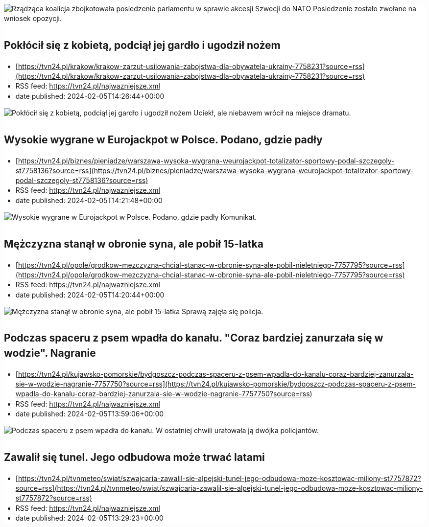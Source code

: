 <img alt="Rządząca koalicja zbojkotowała posiedzenie parlamentu w sprawie akcesji Szwecji do NATO" src="https://tvn24.pl/najnowsze/cdn-zdjecie-5ocv8a-shutterstock_444072883-7758235/alternates/LANDSCAPE_1280" />
    Posiedzenie zostało zwołane na wniosek opozycji.

## Pokłócił się z kobietą, podciął jej gardło i ugodził nożem
 - [https://tvn24.pl/krakow/krakow-zarzut-usilowania-zabojstwa-dla-obywatela-ukrainy-7758231?source=rss](https://tvn24.pl/krakow/krakow-zarzut-usilowania-zabojstwa-dla-obywatela-ukrainy-7758231?source=rss)
 - RSS feed: https://tvn24.pl/najwazniejsze.xml
 - date published: 2024-02-05T14:26:44+00:00

<img alt="Pokłócił się z kobietą, podciął jej gardło i ugodził nożem " src="https://tvn24.pl/najnowsze/cdn-zdjecie-tg5oui-policja-7737650/alternates/LANDSCAPE_1280" />
    Uciekł, ale niebawem wrócił na miejsce dramatu.

## Wysokie wygrane w Eurojackpot w Polsce. Podano, gdzie padły
 - [https://tvn24.pl/biznes/pieniadze/warszawa-wysoka-wygrana-weurojackpot-totalizator-sportowy-podal-szczegoly-st7758136?source=rss](https://tvn24.pl/biznes/pieniadze/warszawa-wysoka-wygrana-weurojackpot-totalizator-sportowy-podal-szczegoly-st7758136?source=rss)
 - RSS feed: https://tvn24.pl/najwazniejsze.xml
 - date published: 2024-02-05T14:21:48+00:00

<img alt="Wysokie wygrane w Eurojackpot w Polsce. Podano, gdzie padły" src="https://tvn24.pl/najnowsze/cdn-zdjecie-sk8tdf-shutterstock_2273407003-7651504/alternates/LANDSCAPE_1280" />
    Komunikat.

## Mężczyzna stanął w obronie syna, ale pobił 15-latka
 - [https://tvn24.pl/opole/grodkow-mezczyzna-chcial-stanac-w-obronie-syna-ale-pobil-nieletniego-7757795?source=rss](https://tvn24.pl/opole/grodkow-mezczyzna-chcial-stanac-w-obronie-syna-ale-pobil-nieletniego-7757795?source=rss)
 - RSS feed: https://tvn24.pl/najwazniejsze.xml
 - date published: 2024-02-05T14:20:44+00:00

<img alt="Mężczyzna stanął w obronie syna, ale pobił 15-latka" src="https://tvn24.pl/najnowsze/cdn-zdjecie-gfixa9-bojka-w-szkole-w-grodkowie-woj-opolskie-7758128/alternates/LANDSCAPE_1280" />
    Sprawą zajęła się policja.

## Podczas spaceru z psem wpadła do kanału. "Coraz bardziej zanurzała się w wodzie". Nagranie
 - [https://tvn24.pl/kujawsko-pomorskie/bydgoszcz-podczas-spaceru-z-psem-wpadla-do-kanalu-coraz-bardziej-zanurzala-sie-w-wodzie-nagranie-7757750?source=rss](https://tvn24.pl/kujawsko-pomorskie/bydgoszcz-podczas-spaceru-z-psem-wpadla-do-kanalu-coraz-bardziej-zanurzala-sie-w-wodzie-nagranie-7757750?source=rss)
 - RSS feed: https://tvn24.pl/najwazniejsze.xml
 - date published: 2024-02-05T13:59:06+00:00

<img alt="Podczas spaceru z psem wpadła do kanału. " src="https://tvn24.pl/najnowsze/cdn-zdjecie-q3zrpy-bydgoszcz-policjanci-pomogli-ktora-wpadla-do-kanalu-7757745/alternates/LANDSCAPE_1280" />
    W ostatniej chwili uratowała ją dwójka policjantów.

## Zawalił się tunel. Jego odbudowa może trwać latami
 - [https://tvn24.pl/tvnmeteo/swiat/szwajcaria-zawalil-sie-alpejski-tunel-jego-odbudowa-moze-kosztowac-miliony-st7757872?source=rss](https://tvn24.pl/tvnmeteo/swiat/szwajcaria-zawalil-sie-alpejski-tunel-jego-odbudowa-moze-kosztowac-miliony-st7757872?source=rss)
 - RSS feed: https://tvn24.pl/najwazniejsze.xml
 - date published: 2024-02-05T13:29:23+00:00
